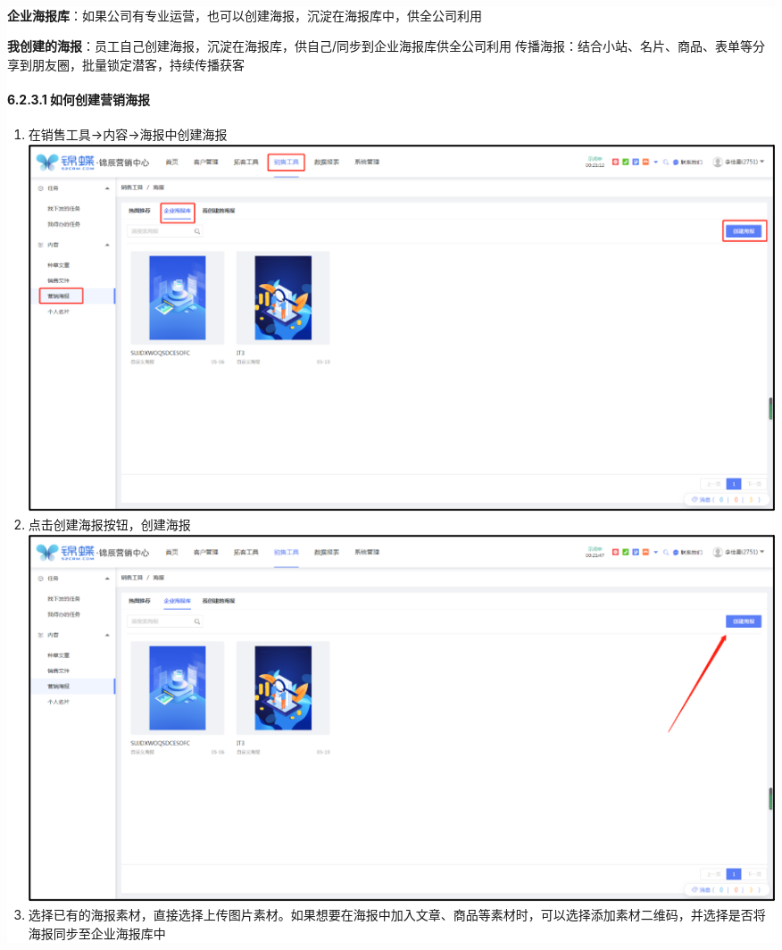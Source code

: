 **企业海报库**：如果公司有专业运营，也可以创建海报，沉淀在海报库中，供全公司利用

**我创建的海报**：员工自己创建海报，沉淀在海报库，供自己/同步到企业海报库供全公司利用
传播海报：结合小站、名片、商品、表单等分享到朋友圈，批量锁定潜客，持续传播获客

#### 6.2.3.1 如何创建营销海报
1. 在销售工具->内容->海报中创建海报
![如何创建营销海报](../../images/manual/default/6.2.3.1-1.png)
2. 点击创建海报按钮，创建海报
![如何创建营销海报](../../images/manual/default/6.2.3.1-2.png)
3. 选择已有的海报素材，直接选择上传图片素材。如果想要在海报中加入文章、商品等素材时，可以选择添加素材二维码，并选择是否将海报同步至企业海报库中